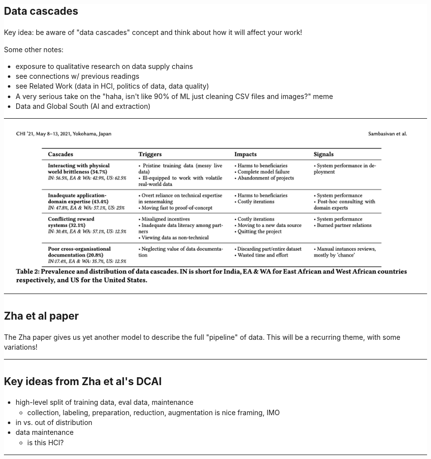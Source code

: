 
## Data cascades

Key idea: be aware of "data cascades" concept and think about how it will affect your work!

Some other notes:
- exposure to qualitative research on data supply chains
- see connections w/ previous readings
- see Related Work (data in HCI, politics of data, data quality)
- A very serious take on the "haha, isn't like 90% of ML just cleaning CSV files and images?" meme
- Data and Global South (AI and extraction)



---

<img src="./images/cascades_fig2.png" />


---

## Zha et al paper

The Zha paper gives us yet another model to describe the full "pipeline" of data. This will be a recurring theme, with some variations!

---

## Key ideas from Zha et al's DCAI

- high-level split of training data, eval data, maintenance
  - collection, labeling, preparation, reduction, augmentation is nice framing, IMO
- in vs. out of distribution
- data maintenance
  - is this HCI?

---
